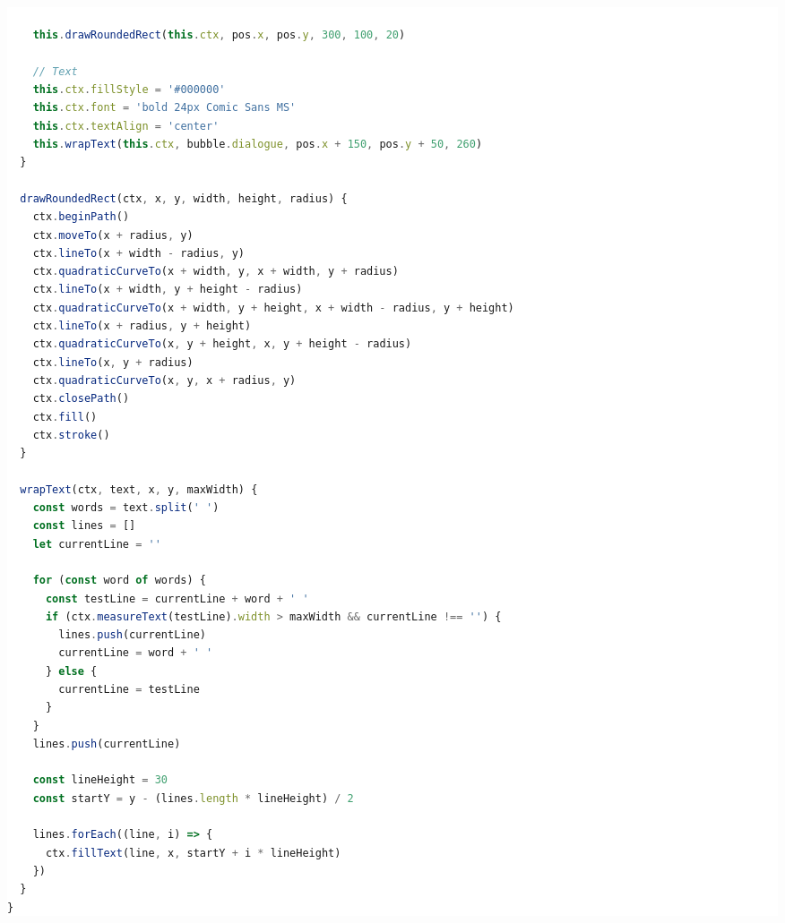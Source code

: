 ```javascript

    this.drawRoundedRect(this.ctx, pos.x, pos.y, 300, 100, 20)

    // Text
    this.ctx.fillStyle = '#000000'
    this.ctx.font = 'bold 24px Comic Sans MS'
    this.ctx.textAlign = 'center'
    this.wrapText(this.ctx, bubble.dialogue, pos.x + 150, pos.y + 50, 260)
  }

  drawRoundedRect(ctx, x, y, width, height, radius) {
    ctx.beginPath()
    ctx.moveTo(x + radius, y)
    ctx.lineTo(x + width - radius, y)
    ctx.quadraticCurveTo(x + width, y, x + width, y + radius)
    ctx.lineTo(x + width, y + height - radius)
    ctx.quadraticCurveTo(x + width, y + height, x + width - radius, y + height)
    ctx.lineTo(x + radius, y + height)
    ctx.quadraticCurveTo(x, y + height, x, y + height - radius)
    ctx.lineTo(x, y + radius)
    ctx.quadraticCurveTo(x, y, x + radius, y)
    ctx.closePath()
    ctx.fill()
    ctx.stroke()
  }

  wrapText(ctx, text, x, y, maxWidth) {
    const words = text.split(' ')
    const lines = []
    let currentLine = ''

    for (const word of words) {
      const testLine = currentLine + word + ' '
      if (ctx.measureText(testLine).width > maxWidth && currentLine !== '') {
        lines.push(currentLine)
        currentLine = word + ' '
      } else {
        currentLine = testLine
      }
    }
    lines.push(currentLine)

    const lineHeight = 30
    const startY = y - (lines.length * lineHeight) / 2

    lines.forEach((line, i) => {
      ctx.fillText(line, x, startY + i * lineHeight)
    })
  }
}
```
